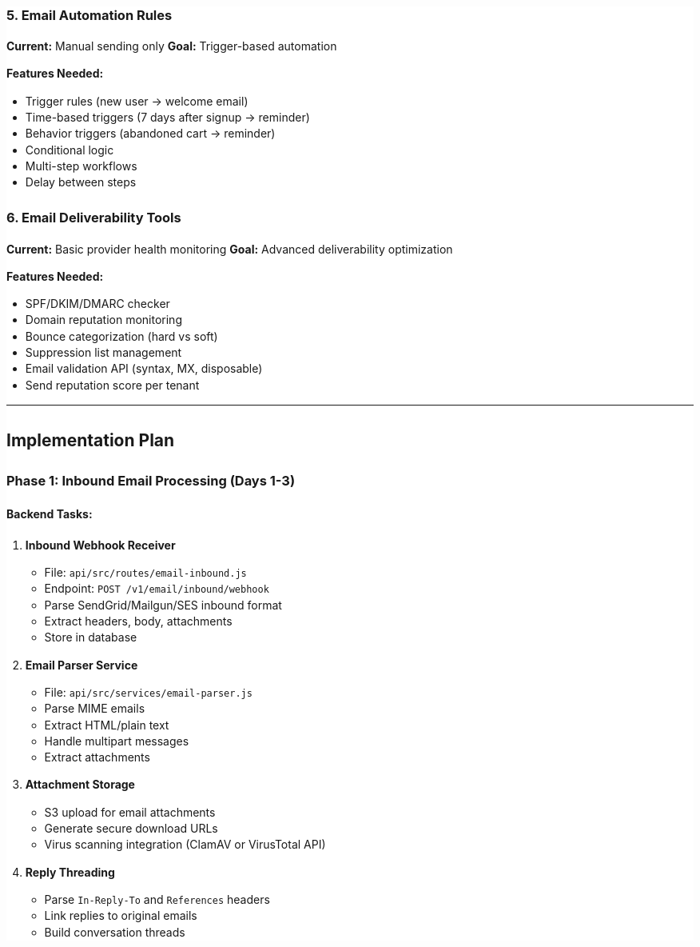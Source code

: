 ### 5. Email Automation Rules
**Current:** Manual sending only
**Goal:** Trigger-based automation

**Features Needed:**
- Trigger rules (new user → welcome email)
- Time-based triggers (7 days after signup → reminder)
- Behavior triggers (abandoned cart → reminder)
- Conditional logic
- Multi-step workflows
- Delay between steps

### 6. Email Deliverability Tools
**Current:** Basic provider health monitoring
**Goal:** Advanced deliverability optimization

**Features Needed:**
- SPF/DKIM/DMARC checker
- Domain reputation monitoring
- Bounce categorization (hard vs soft)
- Suppression list management
- Email validation API (syntax, MX, disposable)
- Send reputation score per tenant

---

## Implementation Plan

### Phase 1: Inbound Email Processing (Days 1-3)

#### Backend Tasks:
1. **Inbound Webhook Receiver**
   - File: `api/src/routes/email-inbound.js`
   - Endpoint: `POST /v1/email/inbound/webhook`
   - Parse SendGrid/Mailgun/SES inbound format
   - Extract headers, body, attachments
   - Store in database

2. **Email Parser Service**
   - File: `api/src/services/email-parser.js`
   - Parse MIME emails
   - Extract HTML/plain text
   - Handle multipart messages
   - Extract attachments

3. **Attachment Storage**
   - S3 upload for email attachments
   - Generate secure download URLs
   - Virus scanning integration (ClamAV or VirusTotal API)

4. **Reply Threading**
   - Parse `In-Reply-To` and `References` headers
   - Link replies to original emails
   - Build conversation threads
